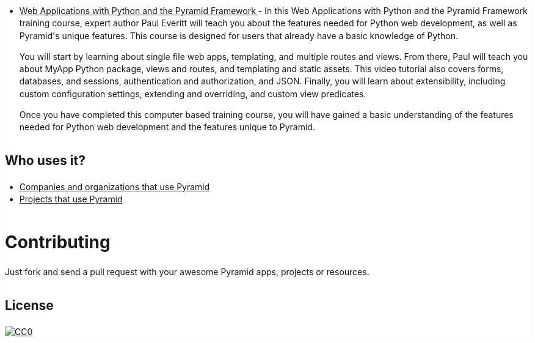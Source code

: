 </h2>
<ul>
 <li>
  <p>
   <a href="http://shop.oreilly.com/product/0636920041900.do">
    Web Applications with Python and the Pyramid
Framework
   </a>
   -
In this Web Applications with Python and the Pyramid Framework training
course, expert author Paul Everitt will teach you about the features needed
for Python web development, as well as Pyramid's unique features. This
course is designed for users that already have a basic knowledge of Python.
  </p>
  <p>
   You will start by learning about single file web apps, templating, and
multiple routes and views. From there, Paul will teach you about MyApp
Python package, views and routes, and templating and static assets. This
video tutorial also covers forms, databases, and sessions, authentication
and authorization, and JSON. Finally, you will learn about extensibility,
including custom configuration settings, extending and overriding, and
custom view predicates.
  </p>
  <p>
   Once you have completed this computer based training course, you will have
gained a basic understanding of the features needed for Python web
development and the features unique to Pyramid.
  </p>
 </li>
</ul>
<h2>
 Who uses it?
</h2>
<ul>
 <li>
  <a href="https://github.com/Pylons/pyramid/wiki/Companies-and-organizations-that-use-Pyramid">
   Companies and organizations that use
Pyramid
  </a>
 </li>
 <li>
  <a href="https://github.com/Pylons/pyramid/wiki/Projects-that-use-Pyramid">
   Projects that use
Pyramid
  </a>
 </li>
</ul>
<h1>
 Contributing
</h1>
<p>
 Just fork and send a pull request with your awesome Pyramid apps, projects or
resources.
</p>
<h2>
 License
</h2>
<p>
 <a href="http://creativecommons.org/publicdomain/zero/1.0/">
  <img alt="CC0" src="https://licensebuttons.net/p/zero/1.0/88x31.png"/>
 </a>
</p>
<p>